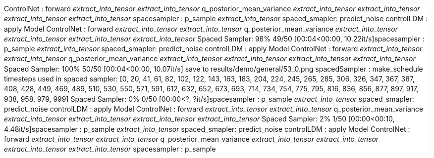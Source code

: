 ControlNet :  forward 
_extract_into_tensor_
_extract_into_tensor_
q_posterior_mean_variance
_extract_into_tensor_
_extract_into_tensor_
_extract_into_tensor_
_extract_into_tensor_
spacesampler  :  p_sample
_extract_into_tensor_
spaced_smapler: predict_noise
controlLDM :  apply Model 
ControlNet :  forward 
_extract_into_tensor_
_extract_into_tensor_
q_posterior_mean_variance
_extract_into_tensor_
_extract_into_tensor_
_extract_into_tensor_
_extract_into_tensor_
Spaced Sampler:  98% 49/50 [00:04<00:00, 10.22it/s]spacesampler  :  p_sample
_extract_into_tensor_
spaced_smapler: predict_noise
controlLDM :  apply Model 
ControlNet :  forward 
_extract_into_tensor_
_extract_into_tensor_
q_posterior_mean_variance
_extract_into_tensor_
_extract_into_tensor_
_extract_into_tensor_
_extract_into_tensor_
Spaced Sampler: 100% 50/50 [00:04<00:00, 10.07it/s]
save to results/demo/general/53_0.png
spacedSampler :  make_schedule
timesteps used in spaced sampler: 
	[0, 20, 41, 61, 82, 102, 122, 143, 163, 183, 204, 224, 245, 265, 285, 306, 326, 347, 367, 387, 408, 428, 449, 469, 489, 510, 530, 550, 571, 591, 612, 632, 652, 673, 693, 714, 734, 754, 775, 795, 816, 836, 856, 877, 897, 917, 938, 958, 979, 999]
Spaced Sampler:   0% 0/50 [00:00<?, ?it/s]spacesampler  :  p_sample
_extract_into_tensor_
spaced_smapler: predict_noise
controlLDM :  apply Model 
ControlNet :  forward 
_extract_into_tensor_
_extract_into_tensor_
q_posterior_mean_variance
_extract_into_tensor_
_extract_into_tensor_
_extract_into_tensor_
_extract_into_tensor_
Spaced Sampler:   2% 1/50 [00:00<00:10,  4.48it/s]spacesampler  :  p_sample
_extract_into_tensor_
spaced_smapler: predict_noise
controlLDM :  apply Model 
ControlNet :  forward 
_extract_into_tensor_
_extract_into_tensor_
q_posterior_mean_variance
_extract_into_tensor_
_extract_into_tensor_
_extract_into_tensor_
_extract_into_tensor_
spacesampler  :  p_sample